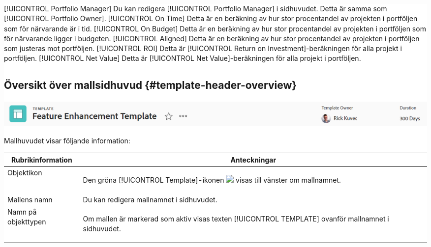    <td role="rowheader">[!UICONTROL Portfolio Manager]</td> 
   <td>Du kan redigera [!UICONTROL Portfolio Manager] i sidhuvudet. Detta är samma som [!UICONTROL Portfolio Owner].</td> 
  </tr> 
  <tr> 
   <td role="rowheader">[!UICONTROL On Time]</td> 
   <td>Detta är en beräkning av hur stor procentandel av projekten i portföljen som för närvarande är i tid.</td> 
  </tr> 
  <tr> 
   <td role="rowheader">[!UICONTROL On Budget]</td> 
   <td>Detta är en beräkning av hur stor procentandel av projekten i portföljen som för närvarande ligger i budgeten.</td> 
  </tr> 
  <tr> 
   <td role="rowheader">[!UICONTROL Aligned]</td> 
   <td>Detta är en beräkning av hur stor procentandel av projekten i portföljen som justeras mot portföljen.</td> 
  </tr> 
  <tr> 
   <td role="rowheader">[!UICONTROL ROI]</td> 
   <td>Detta är [!UICONTROL Return on Investment]-beräkningen för alla projekt i portföljen.</td> 
  </tr> 
  <tr> 
   <td role="rowheader">[!UICONTROL Net Value]</td> 
   <td>Detta är [!UICONTROL Net Value]-beräkningen för alla projekt i portföljen.</td> 
  </tr> 
 </tbody> 
</table>

## Översikt över mallsidhuvud {#template-header-overview}

![](assets/template-header-350x18.png)

Mallhuvudet visar följande information:

<table style="table-layout:auto"> 
 <col> 
 <col> 
 <thead> 
  <tr> 
   <th>Rubrikinformation</th> 
   <th>Anteckningar</th> 
  </tr> 
 </thead> 
 <tbody> 
  <tr> 
   <td role="rowheader">Objektikon </td> 
   <td> <p>Den gröna [!UICONTROL Template]-ikonen <img src="assets/nwe-templates-icon.png"> visas till vänster om mallnamnet.</p> </td> 
  </tr> 
  <tr> 
   <td role="rowheader">Mallens namn</td> 
   <td>Du kan redigera mallnamnet i sidhuvudet.</td> 
  </tr> 
  <tr> 
   <td role="rowheader">Namn på objekttypen</td> 
   <td> <p>Om mallen är markerad som aktiv visas texten [!UICONTROL TEMPLATE] ovanför mallnamnet i sidhuvudet.</p> </td> 
  </tr> 
  <tr> 